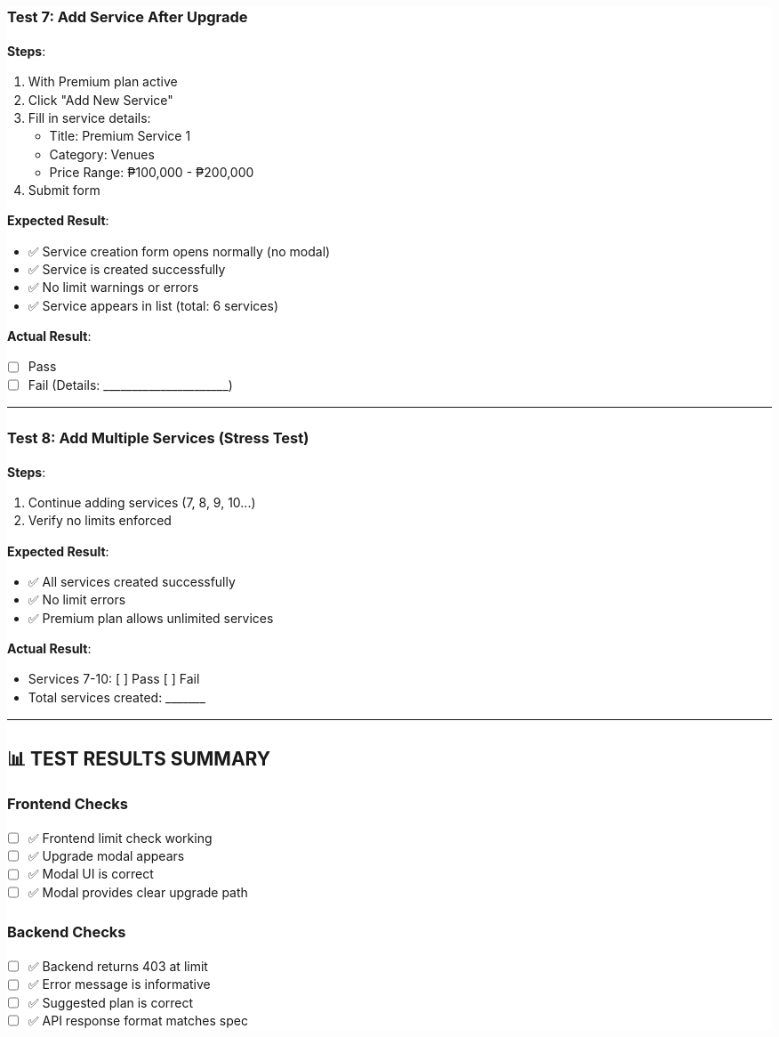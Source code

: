 
### Test 7: Add Service After Upgrade

**Steps**:
1. With Premium plan active
2. Click "Add New Service"
3. Fill in service details:
   - Title: Premium Service 1
   - Category: Venues
   - Price Range: ₱100,000 - ₱200,000
4. Submit form

**Expected Result**:
- ✅ Service creation form opens normally (no modal)
- ✅ Service is created successfully
- ✅ No limit warnings or errors
- ✅ Service appears in list (total: 6 services)

**Actual Result**:
- [ ] Pass
- [ ] Fail (Details: ______________________)

---

### Test 8: Add Multiple Services (Stress Test)

**Steps**:
1. Continue adding services (7, 8, 9, 10...)
2. Verify no limits enforced

**Expected Result**:
- ✅ All services created successfully
- ✅ No limit errors
- ✅ Premium plan allows unlimited services

**Actual Result**:
- Services 7-10: [ ] Pass [ ] Fail
- Total services created: _______

---

## 📊 TEST RESULTS SUMMARY

### Frontend Checks
- [ ] ✅ Frontend limit check working
- [ ] ✅ Upgrade modal appears
- [ ] ✅ Modal UI is correct
- [ ] ✅ Modal provides clear upgrade path

### Backend Checks
- [ ] ✅ Backend returns 403 at limit
- [ ] ✅ Error message is informative
- [ ] ✅ Suggested plan is correct
- [ ] ✅ API response format matches spec
